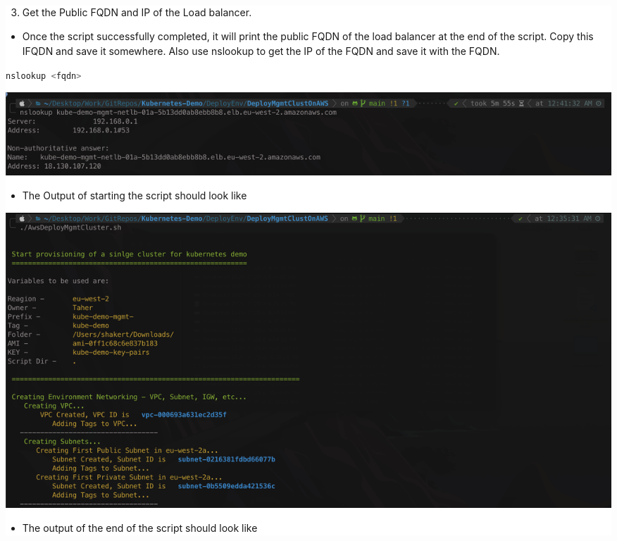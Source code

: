 3. Get the Public FQDN and IP of the Load balancer.

- Once the script successfully completed, it will print the public FQDN of the load balancer at the end of the script. Copy this IFQDN and save it somewhere. Also use nslookup to get the IP of the FQDN and save it with the FQDN.
```bash 
nslookup <fqdn>
```
<p align="center">
    <img src="images/GetFqdnIp.png">
</p>

- The Output of starting the script should look like
<p align="center">
    <img src="images/StartOfScript.png">
</p>

- The output of the end of the script should look like
<p align="center">